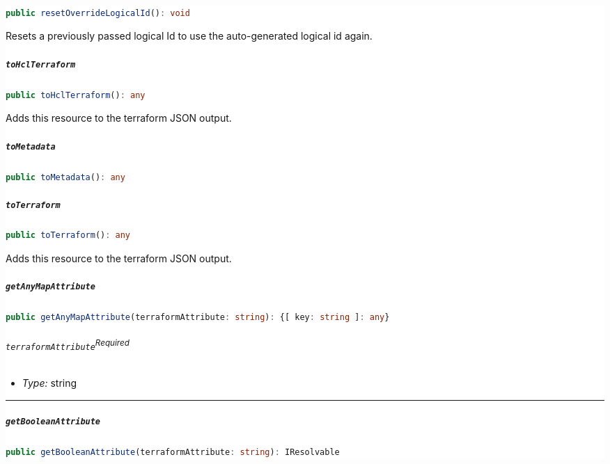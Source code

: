 ```typescript
public resetOverrideLogicalId(): void
```

Resets a previously passed logical Id to use the auto-generated logical id again.

##### `toHclTerraform` <a name="toHclTerraform" id="@cdktf/provider-cloudflare.dataCloudflareDnsZoneTransfersTsig.DataCloudflareDnsZoneTransfersTsig.toHclTerraform"></a>

```typescript
public toHclTerraform(): any
```

Adds this resource to the terraform JSON output.

##### `toMetadata` <a name="toMetadata" id="@cdktf/provider-cloudflare.dataCloudflareDnsZoneTransfersTsig.DataCloudflareDnsZoneTransfersTsig.toMetadata"></a>

```typescript
public toMetadata(): any
```

##### `toTerraform` <a name="toTerraform" id="@cdktf/provider-cloudflare.dataCloudflareDnsZoneTransfersTsig.DataCloudflareDnsZoneTransfersTsig.toTerraform"></a>

```typescript
public toTerraform(): any
```

Adds this resource to the terraform JSON output.

##### `getAnyMapAttribute` <a name="getAnyMapAttribute" id="@cdktf/provider-cloudflare.dataCloudflareDnsZoneTransfersTsig.DataCloudflareDnsZoneTransfersTsig.getAnyMapAttribute"></a>

```typescript
public getAnyMapAttribute(terraformAttribute: string): {[ key: string ]: any}
```

###### `terraformAttribute`<sup>Required</sup> <a name="terraformAttribute" id="@cdktf/provider-cloudflare.dataCloudflareDnsZoneTransfersTsig.DataCloudflareDnsZoneTransfersTsig.getAnyMapAttribute.parameter.terraformAttribute"></a>

- *Type:* string

---

##### `getBooleanAttribute` <a name="getBooleanAttribute" id="@cdktf/provider-cloudflare.dataCloudflareDnsZoneTransfersTsig.DataCloudflareDnsZoneTransfersTsig.getBooleanAttribute"></a>

```typescript
public getBooleanAttribute(terraformAttribute: string): IResolvable
```
